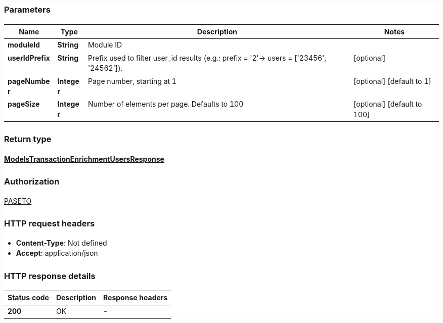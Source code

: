 ### Parameters

| Name | Type | Description  | Notes |
|------------- | ------------- | ------------- | -------------|
| **moduleId** | **String**| Module ID | |
| **userIdPrefix** | **String**| Prefix used to filter user_id results (e.g.: prefix &#x3D; &#39;2&#39;-&gt; users &#x3D; [&#39;23456&#39;, &#39;24562&#39;]). | [optional] |
| **pageNumber** | **Integer**| Page number, starting at 1 | [optional] [default to 1] |
| **pageSize** | **Integer**| Number of elements per page. Defaults to 100 | [optional] [default to 100] |

### Return type

[**ModelsTransactionEnrichmentUsersResponse**](ModelsTransactionEnrichmentUsersResponse.md)

### Authorization

[PASETO](../README.md#PASETO)

### HTTP request headers

 - **Content-Type**: Not defined
 - **Accept**: application/json

### HTTP response details
| Status code | Description | Response headers |
|-------------|-------------|------------------|
| **200** | OK |  -  |

